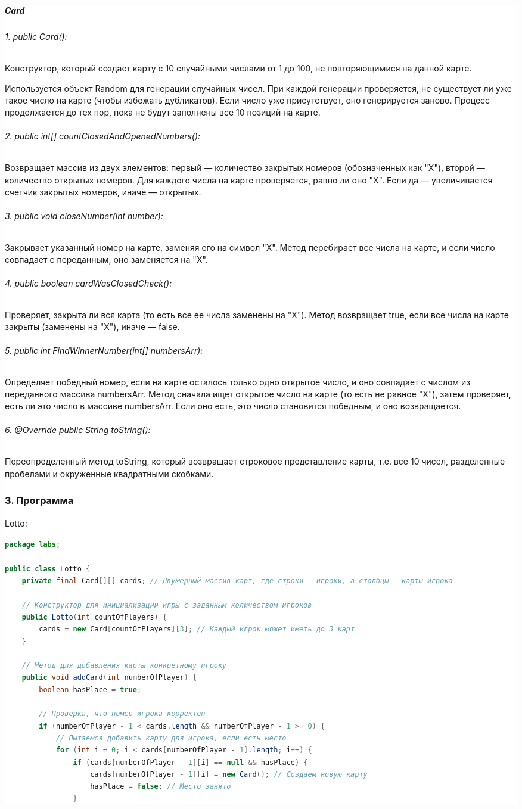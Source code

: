 ##### Card
###### 1. public Card():

Конструктор, который создает карту с 10 случайными числами от 1 до 100, не повторяющимися на данной карте.

Используется объект Random для генерации случайных чисел.
При каждой генерации проверяется, не существует ли уже такое число на карте (чтобы избежать дубликатов).
Если число уже присутствует, оно генерируется заново. Процесс продолжается до тех пор,
пока не будут заполнены все 10 позиций на карте.

###### 2. public int[] countClosedAndOpenedNumbers():

Возвращает массив из двух элементов: первый — количество закрытых номеров (обозначенных как "X"),
второй — количество открытых номеров. Для каждого числа на карте проверяется, равно ли оно "X".
Если да — увеличивается счетчик закрытых номеров, иначе — открытых.

###### 3. public void closeNumber(int number):

Закрывает указанный номер на карте, заменяя его на символ "X".
Метод перебирает все числа на карте, и если число совпадает с переданным, оно заменяется на "X".

###### 4. public boolean cardWasClosedCheck():

Проверяет, закрыта ли вся карта (то есть все ее числа заменены на "X").
Метод возвращает true, если все числа на карте закрыты (заменены на "X"), иначе — false.

###### 5. public int FindWinnerNumber(int[] numbersArr):

Определяет победный номер, если на карте осталось только одно открытое число,
и оно совпадает с числом из переданного массива numbersArr.
Метод сначала ищет открытое число на карте (то есть не равное "X"), затем проверяет,
есть ли это число в массиве numbersArr.
Если оно есть, это число становится победным, и оно возвращается.

###### 6. @Override public String toString():

Переопределенный метод toString, который возвращает строковое представление карты,
т.е. все 10 чисел, разделенные пробелами и окруженные квадратными скобками.


### 3. Программа
Lotto:
```java
package labs;

public class Lotto {
    private final Card[][] cards; // Двумерный массив карт, где строки — игроки, а столбцы — карты игрока

    // Конструктор для инициализации игры с заданным количеством игроков
    public Lotto(int countOfPlayers) {
        cards = new Card[countOfPlayers][3]; // Каждый игрок может иметь до 3 карт
    }

    // Метод для добавления карты конкретному игроку
    public void addCard(int numberOfPlayer) {
        boolean hasPlace = true;

        // Проверка, что номер игрока корректен
        if (numberOfPlayer - 1 < cards.length && numberOfPlayer - 1 >= 0) {
            // Пытаемся добавить карту для игрока, если есть место
            for (int i = 0; i < cards[numberOfPlayer - 1].length; i++) {
                if (cards[numberOfPlayer - 1][i] == null && hasPlace) {
                    cards[numberOfPlayer - 1][i] = new Card(); // Создаем новую карту
                    hasPlace = false; // Место занято
                }
```